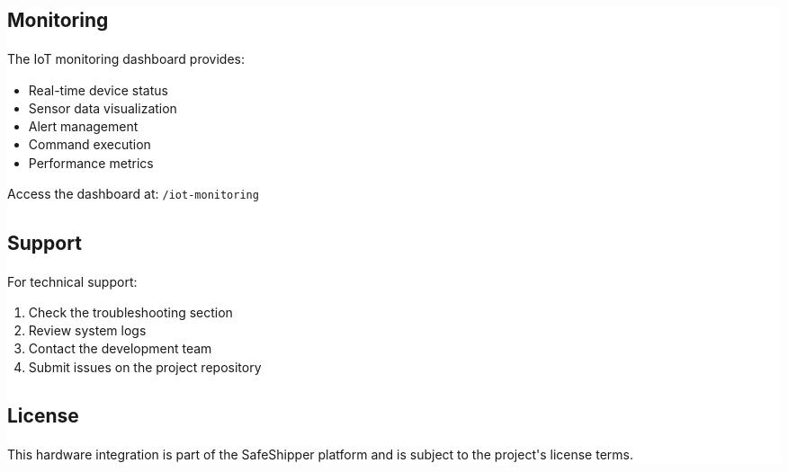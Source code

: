 ## Monitoring

The IoT monitoring dashboard provides:

- Real-time device status
- Sensor data visualization
- Alert management
- Command execution
- Performance metrics

Access the dashboard at: `/iot-monitoring`

## Support

For technical support:

1. Check the troubleshooting section
2. Review system logs
3. Contact the development team
4. Submit issues on the project repository

## License

This hardware integration is part of the SafeShipper platform and is subject to the project's license terms.